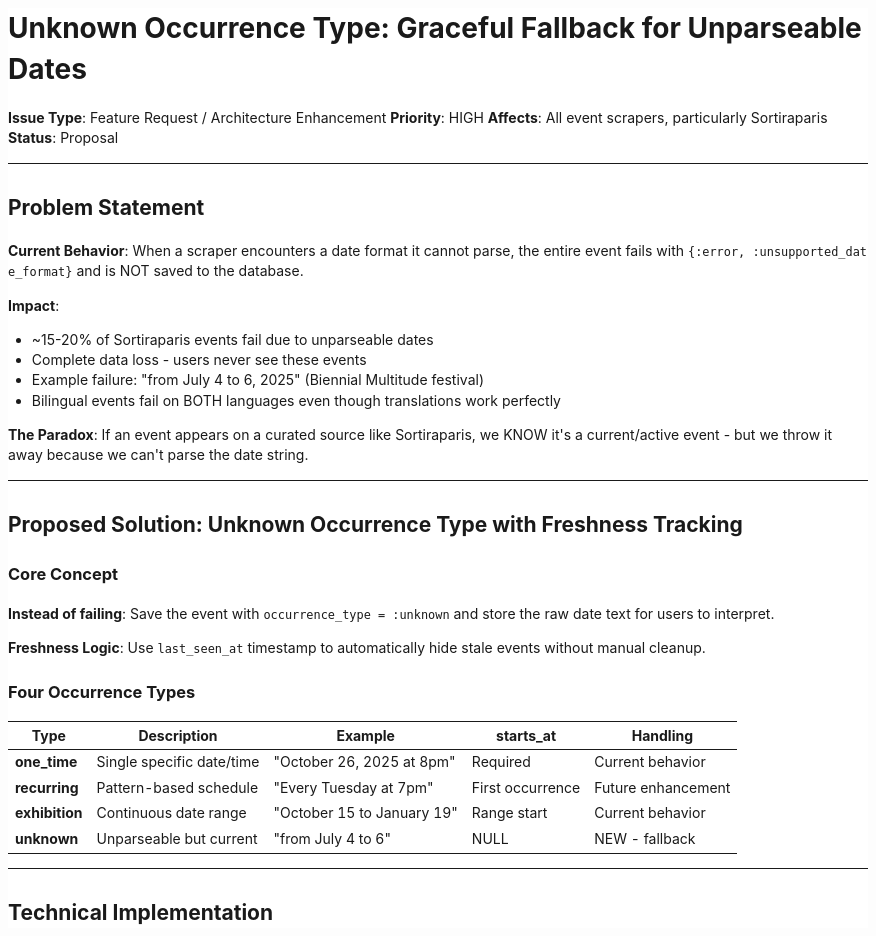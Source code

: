 # Unknown Occurrence Type: Graceful Fallback for Unparseable Dates

**Issue Type**: Feature Request / Architecture Enhancement
**Priority**: HIGH
**Affects**: All event scrapers, particularly Sortiraparis
**Status**: Proposal

---

## Problem Statement

**Current Behavior**: When a scraper encounters a date format it cannot parse, the entire event fails with `{:error, :unsupported_date_format}` and is NOT saved to the database.

**Impact**:
- ~15-20% of Sortiraparis events fail due to unparseable dates
- Complete data loss - users never see these events
- Example failure: "from July 4 to 6, 2025" (Biennial Multitude festival)
- Bilingual events fail on BOTH languages even though translations work perfectly

**The Paradox**: If an event appears on a curated source like Sortiraparis, we KNOW it's a current/active event - but we throw it away because we can't parse the date string.

---

## Proposed Solution: Unknown Occurrence Type with Freshness Tracking

### Core Concept

**Instead of failing**: Save the event with `occurrence_type = :unknown` and store the raw date text for users to interpret.

**Freshness Logic**: Use `last_seen_at` timestamp to automatically hide stale events without manual cleanup.

### Four Occurrence Types

| Type | Description | Example | starts_at | Handling |
|------|-------------|---------|-----------|----------|
| **one_time** | Single specific date/time | "October 26, 2025 at 8pm" | Required | Current behavior |
| **recurring** | Pattern-based schedule | "Every Tuesday at 7pm" | First occurrence | Future enhancement |
| **exhibition** | Continuous date range | "October 15 to January 19" | Range start | Current behavior |
| **unknown** | Unparseable but current | "from July 4 to 6" | NULL | NEW - fallback |

---

## Technical Implementation
